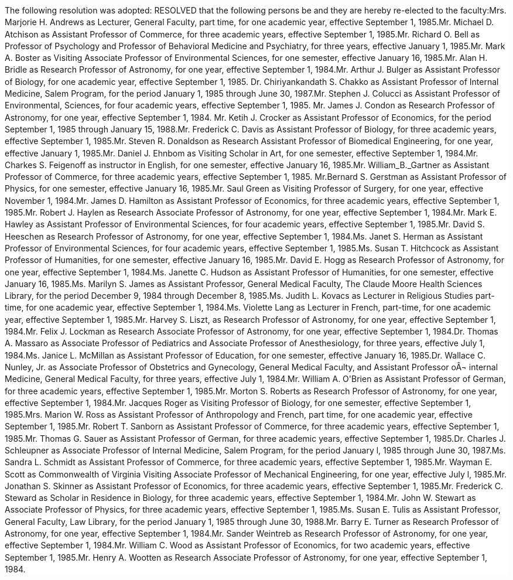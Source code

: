 The following resolution was adopted: RESOLVED that the following persons be and they are hereby re-elected to the faculty:Mrs. Marjorie H. Andrews as Lecturer, General Faculty, part time, for one academic year, effective September 1, 1985.Mr. Michael D. Atchison as Assistant Professor of Commerce, for three academic years, effective September 1, 1985.Mr. Richard O. Bell as Professor of Psychology and Professor of Behavioral Medicine and Psychiatry, for three years, effective January 1, 1985.Mr. Mark A. Boster as Visiting Associate Professor of Environmental Sciences, for one semester, effective January 16, 1985.Mr. Alan H. Bridle as Research Professor of Astronomy, for one year, effective September 1, 1984.Mr. Arthur J. Bulger as Assistant Professor of Biology, for one academic year, effective September 1, 1985. Dr. Chiriyankandath S. Chakko as Assistant Professor of Internal Medicine, Salem Program, for the period January 1, 1985 through June 30, 1987.Mr. Stephen J. Colucci as Assistant Professor of Environmental, Sciences, for four academic years, effective September 1, 1985. Mr. James J. Condon as Research Professor of Astronomy, for one year, effective September 1, 1984. Mr. Ketih J. Crocker as Assistant Professor of Economics, for the period September 1, 1985 through January 15, 1988.Mr. Frederick C. Davis as Assistant Professor of Biology, for three academic years, effective September 1, 1985.Mr. Steven R. Donaldson as Research Assistant Professor of Biomedical Engineering, for one year, effective January 1, 1985.Mr. Daniel J. Ehnbom as Visiting Scholar in Art, for one semester, effective September 1, 1984.Mr. Charkes S. Feigenoff as instructor in English, for one semester, effective January 16, 1985.Mr. William\_B.\_Gartner as Assistant Professor of Commerce, for three academic years, effective September 1, 1985. Mr.Bernard S. Gerstman as Assistant Professor of Physics, for one semester, effective January 16, 1985.Mr. Saul Green as Visiting Professor of Surgery, for one year, effective November 1, 1984.Mr. James D. Hamilton as Assistant Professor of Economics, for three academic years, effective September 1, 1985.Mr. Robert J. Haylen as Research Associate Professor of Astronomy, for one year, effective September 1, 1984.Mr. Mark E. Hawley as Assistant Professor of Environmental Sciences, for four academic years, effective September 1, 1985.Mr. David S. Heeschen as Research Professor of Astronomy, for one year, effective September 1, 1984.Ms. Janet S. Herman as Assistant Professor of Environmental Sciences, for four academic years, effective September 1, 1985.Ms. Susan T. Hitchcock as Assistant Professor of Humanities, for one semester, effective January 16, 1985.Mr. David E. Hogg as Research Professor of Astronomy, for one year, effective September 1, 1984.Ms. Janette C. Hudson as Assistant Professor of Humanities, for one semester, effective January 16, 1985.Ms. Marilyn S. James as Assistant Professor, General Medical Faculty, The Claude Moore Health Sciences Library, for the period December 9, 1984 through December 8, 1985.Ms. Judith L. Kovacs as Lecturer in Religious Studies part-time, for one academic year, effective September 1, 1984.Ms. Violette Lang as Lecturer in French, part-time, for one academic year, effective September 1, 1985.Mr. Harvey S. Liszt, as Research Professor of Astronomy, for one year, effective September 1, 1984.Mr. Felix J. Lockman as Research Associate Professor of Astronomy, for one year, effective September 1, 1984.Dr. Thomas A. Massaro as Associate Professor of Pediatrics and Associate Professor of Anesthesiology, for three years, effective July 1, 1984.Ms. Janice L. McMillan as Assistant Professor of Education, for one semester, effective January 16, 1985.Dr. Wallace C. Nunley, Jr. as Associate Professor of Obstetrics and Gynecology, General Medical Faculty, and Assistant Professor oÂ¬ internal Medicine, General Medical Faculty, for three years, effective July 1, 1984.Mr. William A. O'Brien as Assistant Professor of German, for three academic years, effective September 1, 1985.Mr. Morton S. Roberts as Research Professor of Astronomy, for one year, effective September 1, 1984.Mr. Jacques Roger as Visiting Professor of Biology, for one semester, effective September 1, 1985.Mrs. Marion W. Ross as Assistant Professor of Anthropology and French, part time, for one academic year, effective September 1, 1985.Mr. Robert T. Sanborn as Assistant Professor of Commerce, for three academic years, effective September 1, 1985.Mr. Thomas G. Sauer as Assistant Professor of German, for three academic years, effective September 1, 1985.Dr. Charles J. Schleupner as Associate Professor of Internal Medicine, Salem Program, for the period January l, 1985 through June 30, 1987.Ms. Sandra L. Schmidt as Assistant Professor of Commerce, for three academic years, effective September 1, 1985.Mr. Wayman E. Scott as Commonwealth of Virginia Visiting Associate Professor of Mechanical Engineering, for one year, effective July l, 1985.Mr. Jonathan S. Skinner as Assistant Professor of Economics, for three academic years, effective September 1, 1985.Mr. Frederick C. Steward as Scholar in Residence in Biology, for three academic years, effective September 1, 1984.Mr. John W. Stewart as Associate Professor of Physics, for three academic years, effective September 1, 1985.Ms. Susan E. Tulis as Assistant Professor, General Faculty, Law Library, for the period January 1, 1985 through June 30, 1988.Mr. Barry E. Turner as Research Professor of Astronomy, for one year, effective September 1, 1984.Mr. Sander Weintreb as Research Professor of Astronomy, for one year, effective September 1, 1984.Mr. William C. Wood as Assistant Professor of Economics, for two academic years, effective September 1, 1985.Mr. Henry A. Wootten as Research Associate Professor of Astronomy, for one year, effective September 1, 1984.
